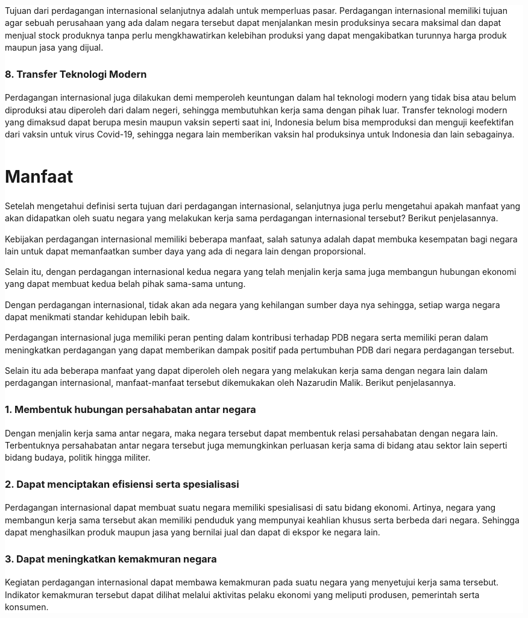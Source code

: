Tujuan dari perdagangan internasional selanjutnya adalah untuk memperluas pasar. Perdagangan internasional memiliki tujuan agar sebuah perusahaan yang ada dalam negara tersebut dapat menjalankan mesin produksinya secara maksimal dan dapat menjual stock produknya tanpa perlu mengkhawatirkan kelebihan produksi yang dapat mengakibatkan turunnya harga produk maupun jasa yang dijual.

### 8. Transfer Teknologi Modern

Perdagangan internasional juga dilakukan demi memperoleh keuntungan dalam hal teknologi modern yang tidak bisa atau belum diproduksi atau diperoleh dari dalam negeri, sehingga membutuhkan kerja sama dengan pihak luar. Transfer teknologi modern yang dimaksud dapat berupa mesin maupun vaksin seperti saat ini, Indonesia belum bisa memproduksi dan menguji keefektifan dari vaksin untuk virus Covid-19, sehingga negara lain memberikan vaksin hal produksinya untuk Indonesia dan lain sebagainya.
# Manfaat
Setelah mengetahui definisi serta tujuan dari perdagangan internasional, selanjutnya juga perlu mengetahui apakah manfaat yang akan didapatkan oleh suatu negara yang melakukan kerja sama perdagangan internasional tersebut? Berikut penjelasannya.

Kebijakan perdagangan internasional memiliki beberapa manfaat, salah satunya adalah dapat membuka kesempatan bagi negara lain untuk dapat memanfaatkan sumber daya yang ada di negara lain dengan proporsional.

Selain itu, dengan perdagangan internasional kedua negara yang telah menjalin kerja sama juga membangun hubungan ekonomi yang dapat membuat kedua belah pihak sama-sama untung.

Dengan perdagangan internasional, tidak akan ada negara yang kehilangan sumber daya nya sehingga, setiap warga negara dapat menikmati standar kehidupan lebih baik.

Perdagangan internasional juga memiliki peran penting dalam kontribusi terhadap PDB negara serta memiliki peran dalam meningkatkan perdagangan yang dapat memberikan dampak positif pada pertumbuhan PDB dari negara perdagangan tersebut.

Selain itu ada beberapa manfaat yang dapat diperoleh oleh negara yang melakukan kerja sama dengan negara lain dalam perdagangan internasional, manfaat-manfaat tersebut dikemukakan oleh Nazarudin Malik. Berikut penjelasannya.

### 1. Membentuk hubungan persahabatan antar negara

Dengan menjalin kerja sama antar negara, maka negara tersebut dapat membentuk relasi persahabatan dengan negara lain. Terbentuknya persahabatan antar negara tersebut juga memungkinkan perluasan kerja sama di bidang atau sektor lain seperti bidang budaya, politik hingga militer.

### 2. Dapat menciptakan efisiensi serta spesialisasi

Perdagangan internasional dapat membuat suatu negara memiliki spesialisasi di satu bidang ekonomi. Artinya, negara yang membangun kerja sama tersebut akan memiliki penduduk yang mempunyai keahlian khusus serta berbeda dari negara. Sehingga dapat menghasilkan produk maupun jasa yang bernilai jual dan dapat di ekspor ke negara lain.

### 3. Dapat meningkatkan kemakmuran negara

Kegiatan perdagangan internasional dapat membawa kemakmuran pada suatu negara yang menyetujui kerja sama tersebut. Indikator kemakmuran tersebut dapat dilihat melalui aktivitas pelaku ekonomi yang meliputi produsen, pemerintah serta konsumen.
